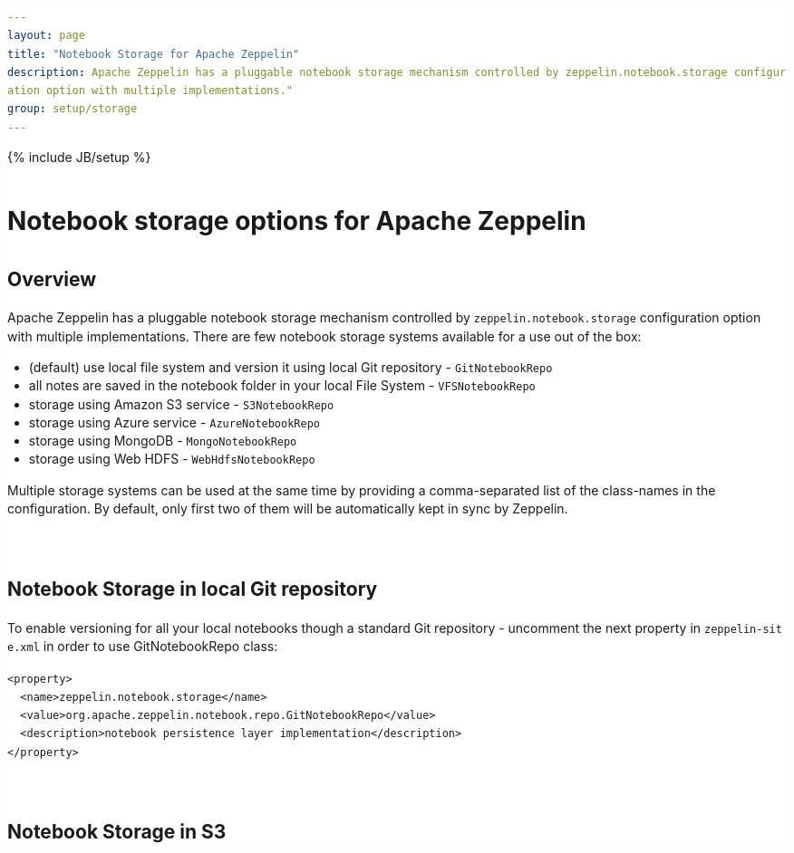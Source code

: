 ```yaml
---
layout: page
title: "Notebook Storage for Apache Zeppelin"
description: Apache Zeppelin has a pluggable notebook storage mechanism controlled by zeppelin.notebook.storage configuration option with multiple implementations."
group: setup/storage
---
```


{% include JB/setup %}

# Notebook storage options for Apache Zeppelin

<div id="toc"></div>

## Overview

Apache Zeppelin has a pluggable notebook storage mechanism controlled by `zeppelin.notebook.storage` configuration option with multiple implementations.
There are few notebook storage systems available for a use out of the box:

  * (default) use local file system and version it using local Git repository - `GitNotebookRepo`
  * all notes are saved in the notebook folder in your local File System - `VFSNotebookRepo`
  * storage using Amazon S3 service - `S3NotebookRepo`
  * storage using Azure service - `AzureNotebookRepo`
  * storage using MongoDB - `MongoNotebookRepo`
  * storage using Web HDFS - `WebHdfsNotebookRepo`

Multiple storage systems can be used at the same time by providing a comma-separated list of the class-names in the configuration.
By default, only first two of them will be automatically kept in sync by Zeppelin.

</br>

## Notebook Storage in local Git repository <a name="Git"></a>

To enable versioning for all your local notebooks though a standard Git repository - uncomment the next property in `zeppelin-site.xml` in order to use GitNotebookRepo class:

```
<property>
  <name>zeppelin.notebook.storage</name>
  <value>org.apache.zeppelin.notebook.repo.GitNotebookRepo</value>
  <description>notebook persistence layer implementation</description>
</property>
```

</br>

## Notebook Storage in S3 <a name="S3"></a>
